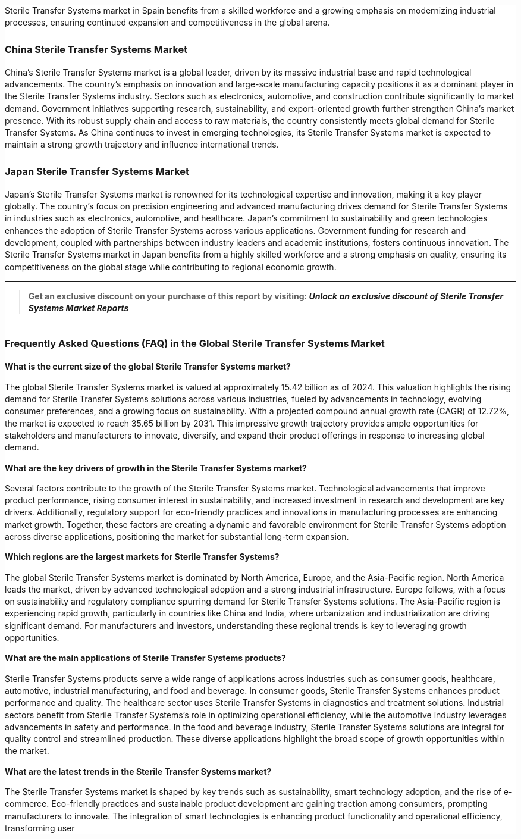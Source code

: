 Sterile Transfer Systems market in Spain benefits from a skilled workforce and a growing emphasis on modernizing industrial processes, ensuring continued expansion and competitiveness in the global arena.</p><h3>China Sterile Transfer Systems Market</h3><p>China&rsquo;s Sterile Transfer Systems market is a global leader, driven by its massive industrial base and rapid technological advancements. The country&rsquo;s emphasis on innovation and large-scale manufacturing capacity positions it as a dominant player in the Sterile Transfer Systems industry. Sectors such as electronics, automotive, and construction contribute significantly to market demand. Government initiatives supporting research, sustainability, and export-oriented growth further strengthen China&rsquo;s market presence. With its robust supply chain and access to raw materials, the country consistently meets global demand for Sterile Transfer Systems. As China continues to invest in emerging technologies, its Sterile Transfer Systems market is expected to maintain a strong growth trajectory and influence international trends.</p><h3>Japan Sterile Transfer Systems Market</h3><p>Japan&rsquo;s Sterile Transfer Systems market is renowned for its technological expertise and innovation, making it a key player globally. The country&rsquo;s focus on precision engineering and advanced manufacturing drives demand for Sterile Transfer Systems in industries such as electronics, automotive, and healthcare. Japan&rsquo;s commitment to sustainability and green technologies enhances the adoption of Sterile Transfer Systems across various applications. Government funding for research and development, coupled with partnerships between industry leaders and academic institutions, fosters continuous innovation. The Sterile Transfer Systems market in Japan benefits from a highly skilled workforce and a strong emphasis on quality, ensuring its competitiveness on the global stage while contributing to regional economic growth.</p><hr /><blockquote><p><strong>Get an exclusive discount on your purchase of this report by visiting: <em><a href="://marketresearchpulse.com/ask-for-discount/9975?utm_source=Github&amp;utm_medium=0111">Unlock an exclusive discount of Sterile Transfer Systems Market Reports</a></em>&nbsp;</strong></p></blockquote><hr /><h3>Frequently Asked Questions (FAQ) in the Global Sterile Transfer Systems Market</h3><p><strong>What is the current size of the global Sterile Transfer Systems market?</strong></p><p>The global Sterile Transfer Systems market is valued at approximately 15.42 billion as of 2024. This valuation highlights the rising demand for Sterile Transfer Systems solutions across various industries, fueled by advancements in technology, evolving consumer preferences, and a growing focus on sustainability. With a projected compound annual growth rate (CAGR) of 12.72%, the market is expected to reach 35.65 billion by 2031. This impressive growth trajectory provides ample opportunities for stakeholders and manufacturers to innovate, diversify, and expand their product offerings in response to increasing global demand.</p><p><strong>What are the key drivers of growth in the Sterile Transfer Systems market?</strong></p><p>Several factors contribute to the growth of the Sterile Transfer Systems market. Technological advancements that improve product performance, rising consumer interest in sustainability, and increased investment in research and development are key drivers. Additionally, regulatory support for eco-friendly practices and innovations in manufacturing processes are enhancing market growth. Together, these factors are creating a dynamic and favorable environment for Sterile Transfer Systems adoption across diverse applications, positioning the market for substantial long-term expansion.</p><p><strong>Which regions are the largest markets for Sterile Transfer Systems?</strong></p><p>The global Sterile Transfer Systems market is dominated by North America, Europe, and the Asia-Pacific region. North America leads the market, driven by advanced technological adoption and a strong industrial infrastructure. Europe follows, with a focus on sustainability and regulatory compliance spurring demand for Sterile Transfer Systems solutions. The Asia-Pacific region is experiencing rapid growth, particularly in countries like China and India, where urbanization and industrialization are driving significant demand. For manufacturers and investors, understanding these regional trends is key to leveraging growth opportunities.</p><p><strong>What are the main applications of Sterile Transfer Systems products?</strong></p><p>Sterile Transfer Systems products serve a wide range of applications across industries such as consumer goods, healthcare, automotive, industrial manufacturing, and food and beverage. In consumer goods, Sterile Transfer Systems enhances product performance and quality. The healthcare sector uses Sterile Transfer Systems in diagnostics and treatment solutions. Industrial sectors benefit from Sterile Transfer Systems&rsquo;s role in optimizing operational efficiency, while the automotive industry leverages advancements in safety and performance. In the food and beverage industry, Sterile Transfer Systems solutions are integral for quality control and streamlined production. These diverse applications highlight the broad scope of growth opportunities within the market.</p><p><strong>What are the latest trends in the Sterile Transfer Systems market?</strong></p><p>The Sterile Transfer Systems market is shaped by key trends such as sustainability, smart technology adoption, and the rise of e-commerce. Eco-friendly practices and sustainable product development are gaining traction among consumers, prompting manufacturers to innovate. The integration of smart technologies is enhancing product functionality and operational efficiency, transforming user